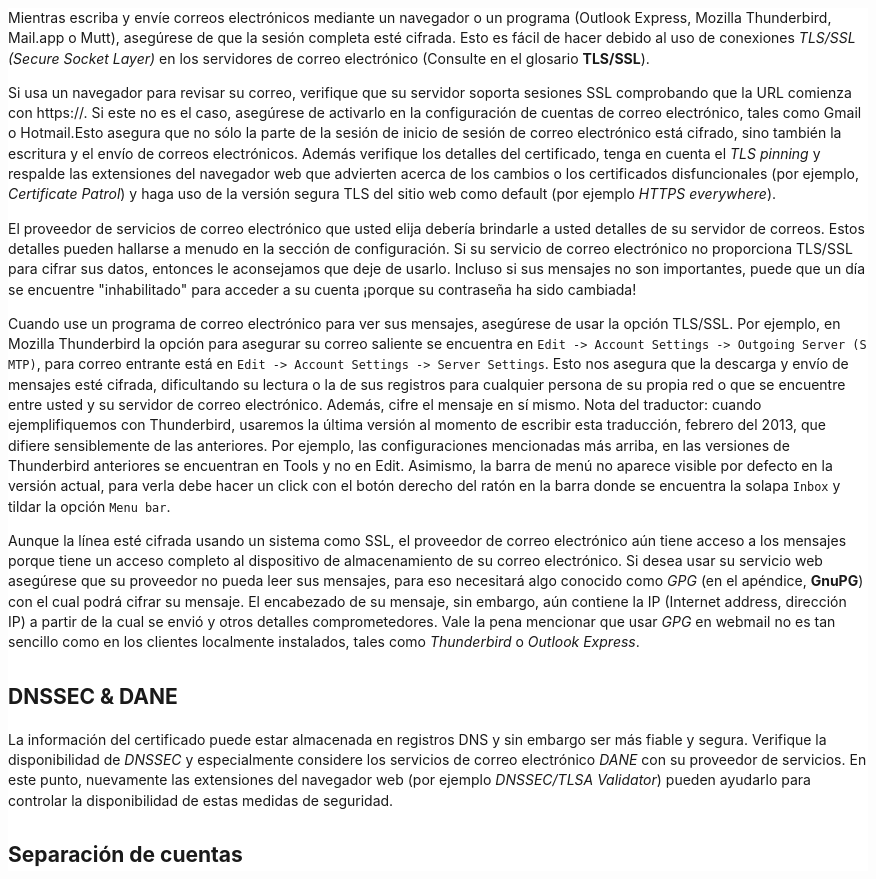 Mientras escriba y envíe correos electrónicos mediante un navegador o un programa (Outlook Express, Mozilla Thunderbird, Mail.app o Mutt), asegúrese de que la sesión completa esté cifrada. Esto es fácil de hacer debido al uso de conexiones *TLS/SSL (Secure Socket Layer)* en los servidores de correo electrónico (Consulte en el glosario **TLS/SSL**).

Si usa un navegador para revisar su correo, verifique que su servidor soporta sesiones SSL comprobando que la URL comienza con https://. Si este no es el caso, asegúrese de activarlo en la configuración de cuentas de correo electrónico, tales como Gmail o Hotmail.Esto asegura que no sólo la parte de la sesión de inicio de sesión de correo electrónico está cifrado, sino también la escritura y el envío de correos electrónicos. Además verifique los detalles del certificado, tenga en cuenta el *TLS pinning* y respalde las extensiones del navegador web que advierten acerca de los cambios o los certificados disfuncionales (por ejemplo, *Certificate Patrol*) y haga uso de la versión segura TLS del sitio web como default (por ejemplo *HTTPS everywhere*).

El proveedor de servicios de correo electrónico que usted elija debería brindarle a usted detalles de su servidor de correos. Estos detalles pueden hallarse a menudo en la sección de configuración. Si su servicio de correo electrónico no proporciona TLS/SSL para cifrar sus datos, entonces le aconsejamos que deje de usarlo. Incluso si sus mensajes no son importantes, puede que un día se encuentre "inhabilitado" para acceder a su cuenta ¡porque su contraseña ha sido cambiada!

Cuando use un programa de correo electrónico para ver sus mensajes, asegúrese de usar la opción TLS/SSL. Por ejemplo, en Mozilla Thunderbird la opción para asegurar su correo saliente se encuentra en `Edit -> Account Settings -> Outgoing Server (SMTP)`, para correo entrante está en `Edit -> Account Settings -> Server Settings`. Esto nos asegura que la descarga y envío de mensajes esté cifrada, dificultando su lectura o la de sus registros para cualquier persona de su propia red o que se encuentre entre usted y su servidor de correo electrónico. Además, cifre el mensaje en sí mismo.
Nota del traductor: cuando ejemplifiquemos con Thunderbird, usaremos la última versión al momento de escribir esta traducción, febrero del 2013, que difiere sensiblemente de las anteriores. Por ejemplo, las configuraciones mencionadas más arriba, en las versiones de Thunderbird anteriores se encuentran en Tools y no en Edit. Asimismo, la barra de menú no aparece visible por defecto en la versión actual, para verla debe hacer un click con el botón derecho del ratón en la barra donde se encuentra la solapa `Inbox` y tildar la opción `Menu bar`.

Aunque la línea esté cifrada usando un sistema como SSL, el proveedor de correo electrónico aún tiene acceso a los mensajes porque tiene un  acceso completo al dispositivo de almacenamiento de su correo electrónico. Si desea usar su servicio web asegúrese que su proveedor no pueda leer sus mensajes, para eso necesitará algo conocido como *GPG* (en el apéndice, **GnuPG**) con el cual podrá cifrar su mensaje. El encabezado de su mensaje, sin embargo, aún contiene la IP (Internet address, dirección IP) a partir de la cual se envió y otros detalles comprometedores. Vale la pena mencionar que usar *GPG* en webmail no es tan sencillo como en los clientes localmente instalados, tales como *Thunderbird* o *Outlook Express*.

DNSSEC & DANE
-------------

La información del certificado puede estar almacenada en registros DNS y sin embargo ser más fiable y segura. Verifique la disponibilidad de *DNSSEC* y especialmente considere los servicios de correo electrónico *DANE* con su proveedor de servicios.
En este punto, nuevamente las extensiones del navegador web (por ejemplo *DNSSEC/TLSA Validator*) pueden ayudarlo para controlar la disponibilidad de estas medidas de seguridad. 

Separación de cuentas
---------------------
